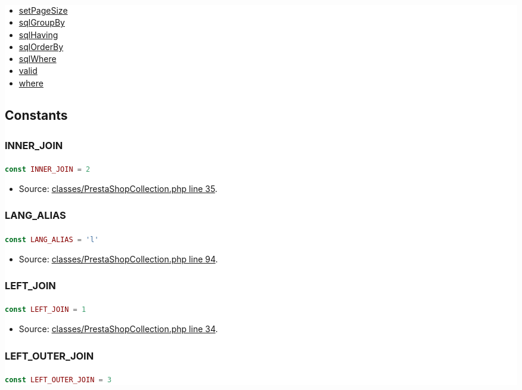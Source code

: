 * [setPageSize](#method-setPageSize)
* [sqlGroupBy](#method-sqlGroupBy)
* [sqlHaving](#method-sqlHaving)
* [sqlOrderBy](#method-sqlOrderBy)
* [sqlWhere](#method-sqlWhere)
* [valid](#method-valid)
* [where](#method-where)


Constants
----------


### <a name="constant-INNER_JOIN"></a>INNER_JOIN

```php
const INNER_JOIN = 2
```





* Source: [classes/PrestaShopCollection.php line 35](https://github.com/PrestaShop/PrestaShop/blob/1.6.1.1/classes/PrestaShopCollection.php#L35).


### <a name="constant-LANG_ALIAS"></a>LANG_ALIAS

```php
const LANG_ALIAS = 'l'
```





* Source: [classes/PrestaShopCollection.php line 94](https://github.com/PrestaShop/PrestaShop/blob/1.6.1.1/classes/PrestaShopCollection.php#L94).


### <a name="constant-LEFT_JOIN"></a>LEFT_JOIN

```php
const LEFT_JOIN = 1
```





* Source: [classes/PrestaShopCollection.php line 34](https://github.com/PrestaShop/PrestaShop/blob/1.6.1.1/classes/PrestaShopCollection.php#L34).


### <a name="constant-LEFT_OUTER_JOIN"></a>LEFT_OUTER_JOIN

```php
const LEFT_OUTER_JOIN = 3
```




